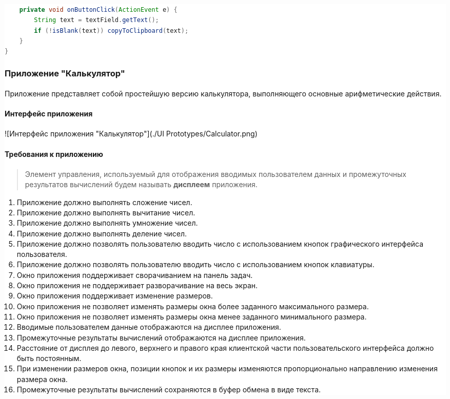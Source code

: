 ```java
    private void onButtonClick(ActionEvent e) {
        String text = textField.getText();
        if (!isBlank(text)) copyToClipboard(text);
    }
}
```

### Приложение "Калькулятор"

Приложение представляет собой простейшую версию калькулятора, выполняющего основные арифметические действия.

#### Интерфейс приложения

![Интерфейс приложения "Калькулятор"](./UI Prototypes/Calculator.png)

#### Требования к приложению

> Элемент управления, используемый для отображения вводимых пользователем данных и промежуточных результатов вычислений будем называть **дисплеем** приложения.

1. Приложение должно выполнять сложение чисел.
2. Приложение должно выполнять вычитание чисел.
3. Приложение должно выполнять умножение чисел.
4. Приложение должно выполнять деление чисел.
5. Приложение должно позволять пользователю вводить число с использованием кнопок графического интерфейса пользователя.
6. Приложение должно позволять пользователю вводить число с использованием кнопок клавиатуры.
7. Окно приложения поддерживает сворачиванием на панель задач.
8. Окно приложения не поддерживает разворачивание на весь экран.
9. Окно приложения поддерживает изменение размеров.
10. Окно приложения не позволяет изменять размеры окна более заданного максимального размера.
11. Окно приложения не позволяет изменять размеры окна менее заданного минимального размера.
12. Вводимые пользователем данные отображаются на дисплее приложения.
13. Промежуточные результаты вычислений отображаются на дисплее приложения.
14. Расстояние от дисплея до левого, верхнего и правого края клиентской части пользовательского интерфейса должно быть постоянным.
15. При изменении размеров окна, позиции кнопок и их размеры изменяются пропорционально направлению изменения размера окна.
16. Промежуточные результаты вычислений сохраняются в буфер обмена в виде текста.